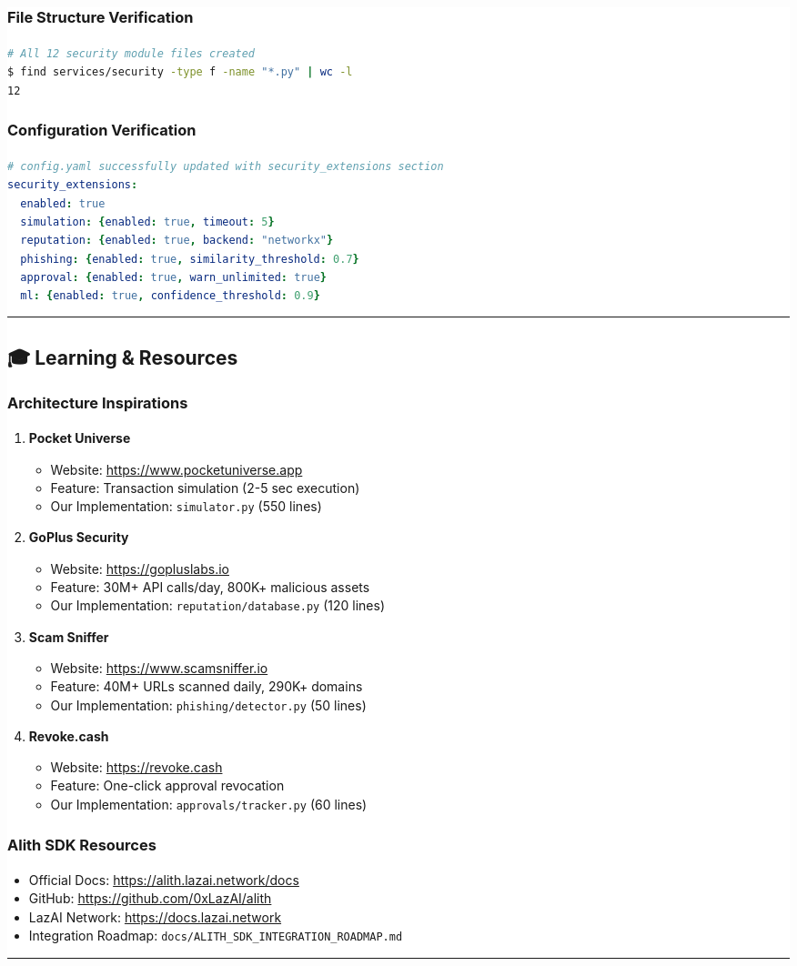 ### File Structure Verification

```bash
# All 12 security module files created
$ find services/security -type f -name "*.py" | wc -l
12
```

### Configuration Verification

```yaml
# config.yaml successfully updated with security_extensions section
security_extensions:
  enabled: true
  simulation: {enabled: true, timeout: 5}
  reputation: {enabled: true, backend: "networkx"}
  phishing: {enabled: true, similarity_threshold: 0.7}
  approval: {enabled: true, warn_unlimited: true}
  ml: {enabled: true, confidence_threshold: 0.9}
```

---

## 🎓 Learning & Resources

### Architecture Inspirations

1. **Pocket Universe**
   - Website: https://www.pocketuniverse.app
   - Feature: Transaction simulation (2-5 sec execution)
   - Our Implementation: `simulator.py` (550 lines)

2. **GoPlus Security**
   - Website: https://gopluslabs.io
   - Feature: 30M+ API calls/day, 800K+ malicious assets
   - Our Implementation: `reputation/database.py` (120 lines)

3. **Scam Sniffer**
   - Website: https://www.scamsniffer.io
   - Feature: 40M+ URLs scanned daily, 290K+ domains
   - Our Implementation: `phishing/detector.py` (50 lines)

4. **Revoke.cash**
   - Website: https://revoke.cash
   - Feature: One-click approval revocation
   - Our Implementation: `approvals/tracker.py` (60 lines)

### Alith SDK Resources

- Official Docs: https://alith.lazai.network/docs
- GitHub: https://github.com/0xLazAI/alith
- LazAI Network: https://docs.lazai.network
- Integration Roadmap: `docs/ALITH_SDK_INTEGRATION_ROADMAP.md`

---